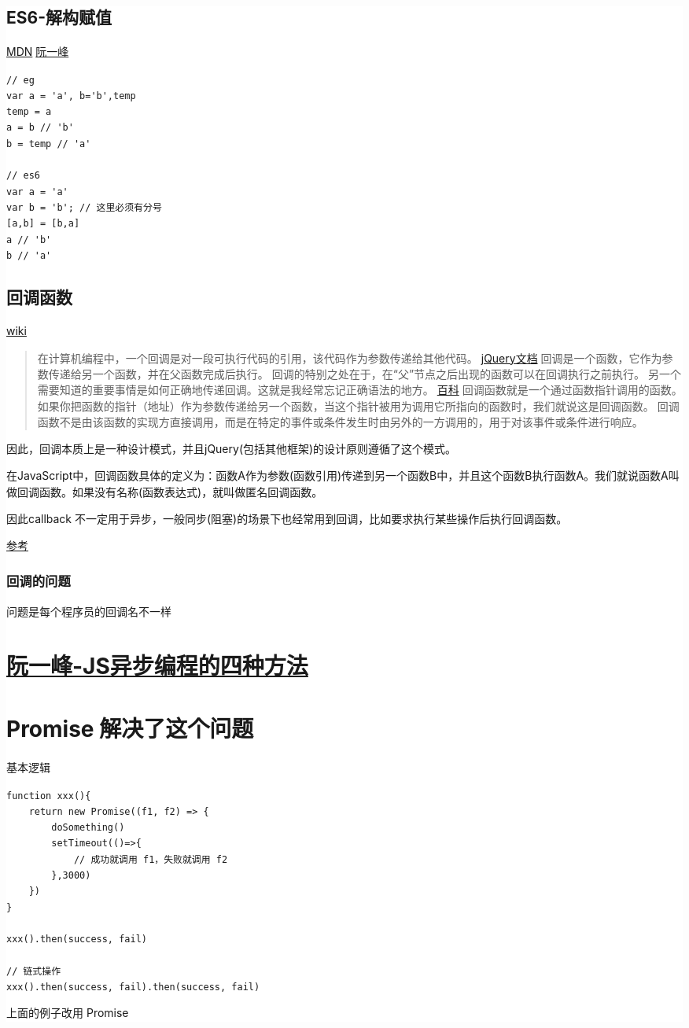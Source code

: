 ## ES6-解构赋值
[MDN](https://developer.mozilla.org/zh-CN/docs/Web/JavaScript/Reference/Operators/Destructuring_assignment)
[阮一峰](http://es6.ruanyifeng.com/#docs/destructuring)
```
// eg
var a = 'a', b='b',temp
temp = a
a = b // 'b'
b = temp // 'a'

// es6
var a = 'a'
var b = 'b'; // 这里必须有分号
[a,b] = [b,a]
a // 'b'
b // 'a'
```
## 回调函数
[wiki](https://www.wikiwand.com/zh-hans/%E5%9B%9E%E8%B0%83%E5%87%BD%E6%95%B0)
> 在计算机编程中，一个回调是对一段可执行代码的引用，该代码作为参数传递给其他代码。
[jQuery文档](http://learn.jquery.com/about-jquery/how-jquery-works/#Callback_and_Functions)
> 回调是一个函数，它作为参数传递给另一个函数，并在父函数完成后执行。
> 回调的特别之处在于，在“父”节点之后出现的函数可以在回调执行之前执行。
> 另一个需要知道的重要事情是如何正确地传递回调。这就是我经常忘记正确语法的地方。
[百科](https://baike.baidu.com/item/%E5%9B%9E%E8%B0%83%E5%87%BD%E6%95%B0)
> 回调函数就是一个通过函数指针调用的函数。
> 如果你把函数的指针（地址）作为参数传递给另一个函数，当这个指针被用为调用它所指向的函数时，我们就说这是回调函数。
> 回调函数不是由该函数的实现方直接调用，而是在特定的事件或条件发生时由另外的一方调用的，用于对该事件或条件进行响应。

因此，回调本质上是一种设计模式，并且jQuery(包括其他框架)的设计原则遵循了这个模式。

在JavaScript中，回调函数具体的定义为：函数A作为参数(函数引用)传递到另一个函数B中，并且这个函数B执行函数A。我们就说函数A叫做回调函数。如果没有名称(函数表达式)，就叫做匿名回调函数。

因此callback 不一定用于异步，一般同步(阻塞)的场景下也经常用到回调，比如要求执行某些操作后执行回调函数。

[参考](https://segmentfault.com/q/1010000000140970)

### 回调的问题
问题是每个程序员的回调名不一样
# [阮一峰-JS异步编程的四种方法](http://www.ruanyifeng.com/blog/2012/12/asynchronous%EF%BC%BFjavascript.html)
# Promise 解决了这个问题
基本逻辑
```
function xxx(){
    return new Promise((f1, f2) => {
        doSomething()
        setTimeout(()=>{
            // 成功就调用 f1，失败就调用 f2
        },3000)
    })
}

xxx().then(success, fail)

// 链式操作
xxx().then(success, fail).then(success, fail)
```
上面的例子改用 Promise
```
```